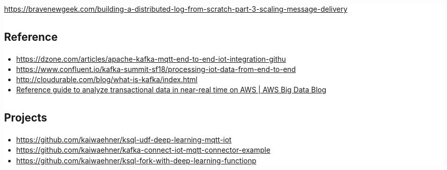 https://bravenewgeek.com/building-a-distributed-log-from-scratch-part-3-scaling-message-delivery

## Reference

- https://dzone.com/articles/apache-kafka-mqtt-end-to-end-iot-integration-githu
- https://www.confluent.io/kafka-summit-sf18/processing-iot-data-from-end-to-end
- http://cloudurable.com/blog/what-is-kafka/index.html
- [Reference guide to analyze transactional data in near-real time on AWS | AWS Big Data Blog](https://aws.amazon.com/blogs/big-data/reference-guide-to-analyze-transactional-data-in-near-real-time-on-aws/)

## Projects

- https://github.com/kaiwaehner/ksql-udf-deep-learning-mqtt-iot
- https://github.com/kaiwaehner/kafka-connect-iot-mqtt-connector-example
- https://github.com/kaiwaehner/ksql-fork-with-deep-learning-functionp
